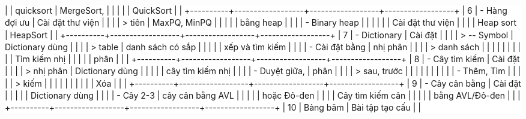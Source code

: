 |          | quicksort        | MergeSort,       |                  |
|          |                  | QuickSort        |                  |
+----------+------------------+------------------+------------------+
| 6        | -   Hàng đợi ưu  | Cài đặt thư viện |                  |
|          |     > tiên       | MaxPQ, MinPQ     |                  |
|          |                  | bằng heap        |                  |
|          | -   Binary heap  |                  |                  |
|          |                  | Cài đặt thư viện |                  |
|          | Heap sort        | HeapSort         |                  |
+----------+------------------+------------------+------------------+
| 7        | -   Dictionary   | Cài đặt          |                  |
|          |     > -- Symbol  | Dictionary dùng  |                  |
|          |     > table      | danh sách có sắp |                  |
|          |                  | xếp và tìm kiếm  |                  |
|          | -   Cài đặt bằng | nhị phân         |                  |
|          |     > danh sách  |                  |                  |
|          |                  |                  |                  |
|          | Tìm kiếm nhị     |                  |                  |
|          | phân             |                  |                  |
+----------+------------------+------------------+------------------+
| 8        | -   Cây tìm kiếm | Cài đặt          |                  |
|          |     > nhị phân   | Dictionary dùng  |                  |
|          |                  | cây tìm kiếm nhị |                  |
|          | -   Duyệt giữa,  | phân             |                  |
|          |     > sau, trước |                  |                  |
|          |                  |                  |                  |
|          | -   Thêm, Tìm    |                  |                  |
|          |     > kiếm       |                  |                  |
|          |                  |                  |                  |
|          | Xóa              |                  |                  |
+----------+------------------+------------------+------------------+
| 9        | -   Cây cân bằng | Cài đặt          |                  |
|          |                  | Dictionary dùng  |                  |
|          | -   Cây 2-3      | cây cân bằng AVL |                  |
|          |                  | hoặc Đỏ-đen      |                  |
|          | Cây tìm kiếm cân |                  |                  |
|          | bằng AVL/Đỏ-đen  |                  |                  |
+----------+------------------+------------------+------------------+
| 10       | Bảng băm         | Bài tập tạo cấu  |                  |
